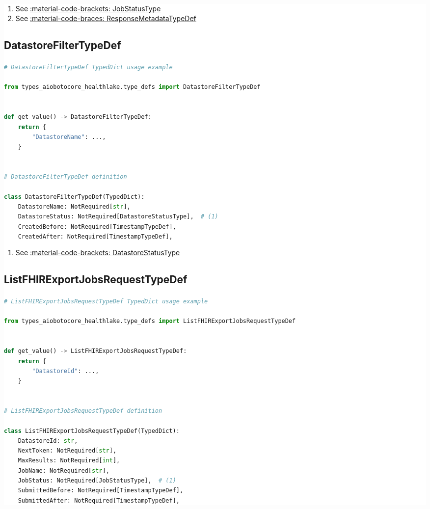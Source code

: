 1. See [:material-code-brackets: JobStatusType](./literals.md#jobstatustype)
2. See [:material-code-braces: ResponseMetadataTypeDef](./type_defs.md#responsemetadatatypedef)

## DatastoreFilterTypeDef

```python
# DatastoreFilterTypeDef TypedDict usage example

from types_aiobotocore_healthlake.type_defs import DatastoreFilterTypeDef


def get_value() -> DatastoreFilterTypeDef:
    return {
        "DatastoreName": ...,
    }


# DatastoreFilterTypeDef definition

class DatastoreFilterTypeDef(TypedDict):
    DatastoreName: NotRequired[str],
    DatastoreStatus: NotRequired[DatastoreStatusType],  # (1)
    CreatedBefore: NotRequired[TimestampTypeDef],
    CreatedAfter: NotRequired[TimestampTypeDef],
```

1. See [:material-code-brackets: DatastoreStatusType](./literals.md#datastorestatustype)

## ListFHIRExportJobsRequestTypeDef

```python
# ListFHIRExportJobsRequestTypeDef TypedDict usage example

from types_aiobotocore_healthlake.type_defs import ListFHIRExportJobsRequestTypeDef


def get_value() -> ListFHIRExportJobsRequestTypeDef:
    return {
        "DatastoreId": ...,
    }


# ListFHIRExportJobsRequestTypeDef definition

class ListFHIRExportJobsRequestTypeDef(TypedDict):
    DatastoreId: str,
    NextToken: NotRequired[str],
    MaxResults: NotRequired[int],
    JobName: NotRequired[str],
    JobStatus: NotRequired[JobStatusType],  # (1)
    SubmittedBefore: NotRequired[TimestampTypeDef],
    SubmittedAfter: NotRequired[TimestampTypeDef],
```
